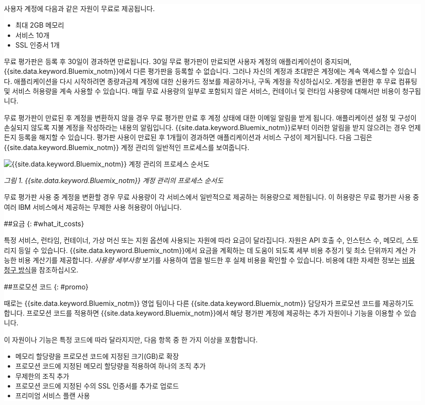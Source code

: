 사용자 계정에 다음과 같은 자원이 무료로 제공됩니다. 

* 최대 2GB 메모리
* 서비스 10개
* SSL 인증서 1개

무료 평가판은 등록 후 30일이 경과하면 만료됩니다. 30일 무료 평가판이 만료되면
사용자 계정의 애플리케이션이 중지되며, {{site.data.keyword.Bluemix_notm}}에서
다른 평가판을 등록할 수 없습니다. 그러나 자신의 계정과 초대받은 계정에는
계속 액세스할 수 있습니다. 애플리케이션을 다시 시작하려면 종량과금제 계정에 대한 신용카드 정보를 제공하거나, 구독 계정을 작성하십시오. 계정을 변환한 후 무료 컴퓨팅 및 서비스 허용량을 계속 사용할 수 있습니다. 매월 무료 사용량의 일부로 포함되지 않은 서비스, 컨테이너 및 런타임 사용량에 대해서만 비용이 청구됩니다. 

무료 평가판이 만료된 후 계정을 변환하지 않을 경우 무료 평가판 만료 후
계정 상태에 대한 이메일 알림을 받게 됩니다. 애플리케이션 설정 및
구성이 손실되지 않도록 지불 계정을 작성하라는 내용의 알림입니다.
{{site.data.keyword.Bluemix_notm}}로부터 이러한 알림을 받지 않으려는 경우 언제든지 등록을 해지할 수 있습니다.
평가판 사용이 만료된 후 1개월이 경과하면 애플리케이션과 서비스 구성이
제거됩니다. 다음 그림은 {{site.data.keyword.Bluemix_notm}}
계정 관리의 일반적인 프로세스를 보여줍니다. 


![{{site.data.keyword.Bluemix_notm}} 계정 관리의 프로세스 순서도](acctmgmt600.png)

*그림 1. {{site.data.keyword.Bluemix_notm}} 계정 관리의 프로세스 순서도*


무료 평가판 사용 중 계정을 변환할 경우 무료 사용량이 각 서비스에서 일반적으로 제공하는
허용량으로 제한됩니다. 이 허용량은 무료 평가판 사용 중 여러 IBM 서비스에서 제공하는
무제한 사용 허용량이 아닙니다. 


##요금
{: #what_it_costs}

특정 서비스, 런타임, 컨테이너, 가상 머신 또는 지원 옵션에 사용되는 자원에 따라 요금이 달라집니다. 자원은 API 호출 수, 인스턴스 수, 메모리, 스토리지 등일 수
있습니다. {{site.data.keyword.Bluemix_notm}}에서 요금을 계획하는 데 도움이 되도록 세부 비용 추정기 및 최소 단위까지 계산 가능한 비용 계산기를 제공합니다. *사용량 세부사항* 보기를 사용하여 앱을 빌드한 후 실제 비용을 확인할 수 있습니다. 비용에 대한 자세한 정보는 [비용 청구 방식](index.html#charges)을 참조하십시오.
 

##프로모션 코드
{: #promo}

때로는 {{site.data.keyword.Bluemix_notm}} 영업 팀이나 다른 {{site.data.keyword.Bluemix_notm}} 담당자가 프로모션 코드를 제공하기도 합니다. 프로모션 코드를
적용하면 {{site.data.keyword.Bluemix_notm}}에서
해당 평가판 계정에 제공하는 추가 자원이나 기능을 이용할 수 있습니다.

이 자원이나 기능은 특정 코드에 따라 달라지지만,
다음 항목 중 한 가지 이상을 포함합니다. 

* 메모리 할당량을 프로모션 코드에 지정된 크기(GB)로
확장
* 프로모션 코드에 지정된 메모리 할당량을 적용하여
하나의 조직 추가
* 무제한의 조직 추가
* 프로모션 코드에 지정된 수의 SSL 인증서를
추가로 업로드
* 프리미엄 서비스 플랜 사용
